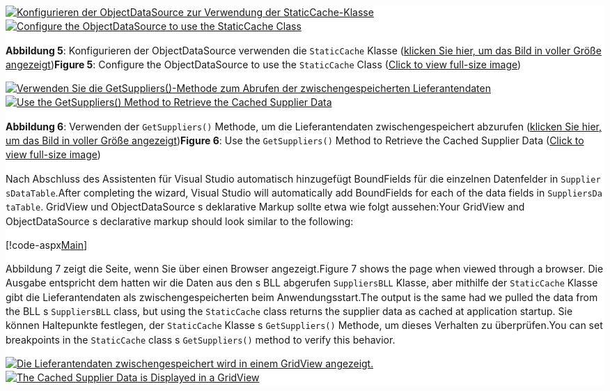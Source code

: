 
<span data-ttu-id="9d2eb-231">[![Konfigurieren der ObjectDataSource zur Verwendung der StaticCache-Klasse](caching-data-at-application-startup-vb/_static/image10.png)](caching-data-at-application-startup-vb/_static/image9.png)</span><span class="sxs-lookup"><span data-stu-id="9d2eb-231">[![Configure the ObjectDataSource to use the StaticCache Class](caching-data-at-application-startup-vb/_static/image10.png)](caching-data-at-application-startup-vb/_static/image9.png)</span></span>

<span data-ttu-id="9d2eb-232">**Abbildung 5**: Konfigurieren der ObjectDataSource verwenden die `StaticCache` Klasse ([klicken Sie hier, um das Bild in voller Größe angezeigt](caching-data-at-application-startup-vb/_static/image11.png))</span><span class="sxs-lookup"><span data-stu-id="9d2eb-232">**Figure 5**: Configure the ObjectDataSource to use the `StaticCache` Class ([Click to view full-size image](caching-data-at-application-startup-vb/_static/image11.png))</span></span>


<span data-ttu-id="9d2eb-233">[![Verwenden Sie die GetSuppliers()-Methode zum Abrufen der zwischengespeicherten Lieferantendaten](caching-data-at-application-startup-vb/_static/image13.png)](caching-data-at-application-startup-vb/_static/image12.png)</span><span class="sxs-lookup"><span data-stu-id="9d2eb-233">[![Use the GetSuppliers() Method to Retrieve the Cached Supplier Data](caching-data-at-application-startup-vb/_static/image13.png)](caching-data-at-application-startup-vb/_static/image12.png)</span></span>

<span data-ttu-id="9d2eb-234">**Abbildung 6**: Verwenden der `GetSuppliers()` Methode, um die Lieferantendaten zwischengespeichert abzurufen ([klicken Sie hier, um das Bild in voller Größe angezeigt](caching-data-at-application-startup-vb/_static/image14.png))</span><span class="sxs-lookup"><span data-stu-id="9d2eb-234">**Figure 6**: Use the `GetSuppliers()` Method to Retrieve the Cached Supplier Data ([Click to view full-size image](caching-data-at-application-startup-vb/_static/image14.png))</span></span>


<span data-ttu-id="9d2eb-235">Nach Abschluss des Assistenten für Visual Studio automatisch hinzugefügt BoundFields für die einzelnen Datenfelder in `SuppliersDataTable`.</span><span class="sxs-lookup"><span data-stu-id="9d2eb-235">After completing the wizard, Visual Studio will automatically add BoundFields for each of the data fields in `SuppliersDataTable`.</span></span> <span data-ttu-id="9d2eb-236">GridView und ObjectDataSource s deklarative Markup sollte etwa wie folgt aussehen:</span><span class="sxs-lookup"><span data-stu-id="9d2eb-236">Your GridView and ObjectDataSource s declarative markup should look similar to the following:</span></span>


[!code-aspx[Main](caching-data-at-application-startup-vb/samples/sample7.aspx)]

<span data-ttu-id="9d2eb-237">Abbildung 7 zeigt die Seite, wenn Sie über einen Browser angezeigt.</span><span class="sxs-lookup"><span data-stu-id="9d2eb-237">Figure 7 shows the page when viewed through a browser.</span></span> <span data-ttu-id="9d2eb-238">Die Ausgabe entspricht dem hatten wir die Daten aus den s BLL abgerufen `SuppliersBLL` Klasse, aber mithilfe der `StaticCache` Klasse gibt die Lieferantendaten als zwischengespeicherten beim Anwendungsstart.</span><span class="sxs-lookup"><span data-stu-id="9d2eb-238">The output is the same had we pulled the data from the BLL s `SuppliersBLL` class, but using the `StaticCache` class returns the supplier data as cached at application startup.</span></span> <span data-ttu-id="9d2eb-239">Sie können Haltepunkte festlegen, der `StaticCache` Klasse s `GetSuppliers()` Methode, um dieses Verhalten zu überprüfen.</span><span class="sxs-lookup"><span data-stu-id="9d2eb-239">You can set breakpoints in the `StaticCache` class s `GetSuppliers()` method to verify this behavior.</span></span>


<span data-ttu-id="9d2eb-240">[![Die Lieferantendaten zwischengespeichert wird in einem GridView angezeigt.](caching-data-at-application-startup-vb/_static/image16.png)](caching-data-at-application-startup-vb/_static/image15.png)</span><span class="sxs-lookup"><span data-stu-id="9d2eb-240">[![The Cached Supplier Data is Displayed in a GridView](caching-data-at-application-startup-vb/_static/image16.png)](caching-data-at-application-startup-vb/_static/image15.png)</span></span>
